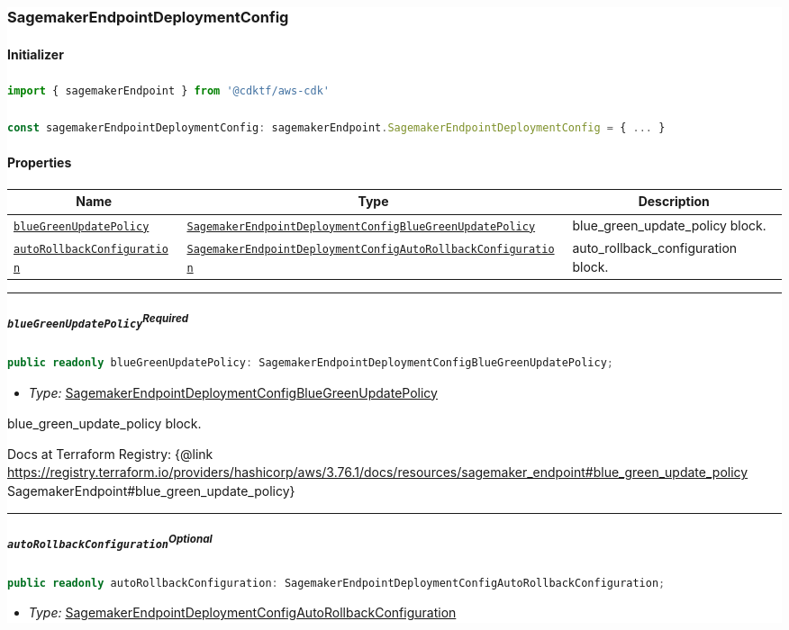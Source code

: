 ### SagemakerEndpointDeploymentConfig <a name="SagemakerEndpointDeploymentConfig" id="@cdktf/aws-cdk.sagemakerEndpoint.SagemakerEndpointDeploymentConfig"></a>

#### Initializer <a name="Initializer" id="@cdktf/aws-cdk.sagemakerEndpoint.SagemakerEndpointDeploymentConfig.Initializer"></a>

```typescript
import { sagemakerEndpoint } from '@cdktf/aws-cdk'

const sagemakerEndpointDeploymentConfig: sagemakerEndpoint.SagemakerEndpointDeploymentConfig = { ... }
```

#### Properties <a name="Properties" id="Properties"></a>

| **Name** | **Type** | **Description** |
| --- | --- | --- |
| <code><a href="#@cdktf/aws-cdk.sagemakerEndpoint.SagemakerEndpointDeploymentConfig.property.blueGreenUpdatePolicy">blueGreenUpdatePolicy</a></code> | <code><a href="#@cdktf/aws-cdk.sagemakerEndpoint.SagemakerEndpointDeploymentConfigBlueGreenUpdatePolicy">SagemakerEndpointDeploymentConfigBlueGreenUpdatePolicy</a></code> | blue_green_update_policy block. |
| <code><a href="#@cdktf/aws-cdk.sagemakerEndpoint.SagemakerEndpointDeploymentConfig.property.autoRollbackConfiguration">autoRollbackConfiguration</a></code> | <code><a href="#@cdktf/aws-cdk.sagemakerEndpoint.SagemakerEndpointDeploymentConfigAutoRollbackConfiguration">SagemakerEndpointDeploymentConfigAutoRollbackConfiguration</a></code> | auto_rollback_configuration block. |

---

##### `blueGreenUpdatePolicy`<sup>Required</sup> <a name="blueGreenUpdatePolicy" id="@cdktf/aws-cdk.sagemakerEndpoint.SagemakerEndpointDeploymentConfig.property.blueGreenUpdatePolicy"></a>

```typescript
public readonly blueGreenUpdatePolicy: SagemakerEndpointDeploymentConfigBlueGreenUpdatePolicy;
```

- *Type:* <a href="#@cdktf/aws-cdk.sagemakerEndpoint.SagemakerEndpointDeploymentConfigBlueGreenUpdatePolicy">SagemakerEndpointDeploymentConfigBlueGreenUpdatePolicy</a>

blue_green_update_policy block.

Docs at Terraform Registry: {@link https://registry.terraform.io/providers/hashicorp/aws/3.76.1/docs/resources/sagemaker_endpoint#blue_green_update_policy SagemakerEndpoint#blue_green_update_policy}

---

##### `autoRollbackConfiguration`<sup>Optional</sup> <a name="autoRollbackConfiguration" id="@cdktf/aws-cdk.sagemakerEndpoint.SagemakerEndpointDeploymentConfig.property.autoRollbackConfiguration"></a>

```typescript
public readonly autoRollbackConfiguration: SagemakerEndpointDeploymentConfigAutoRollbackConfiguration;
```

- *Type:* <a href="#@cdktf/aws-cdk.sagemakerEndpoint.SagemakerEndpointDeploymentConfigAutoRollbackConfiguration">SagemakerEndpointDeploymentConfigAutoRollbackConfiguration</a>
